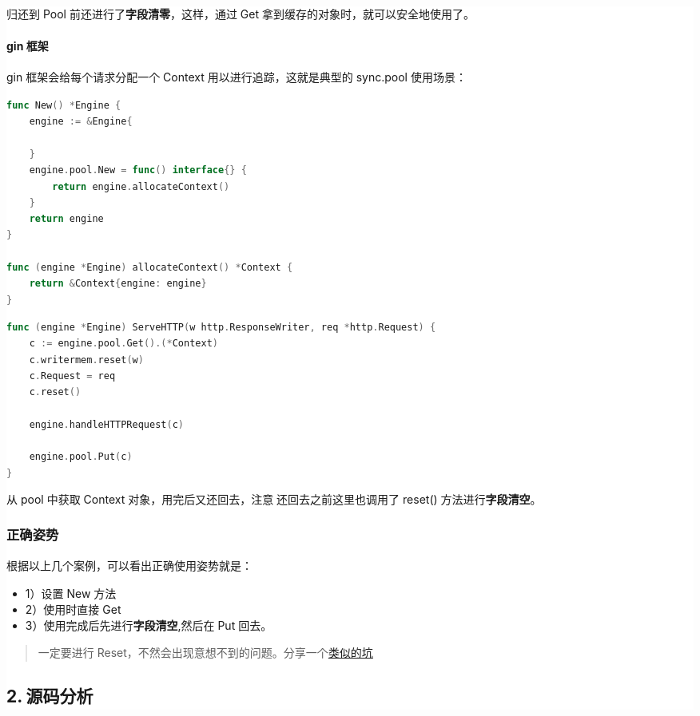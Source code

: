 归还到 Pool 前还进行了**字段清零**，这样，通过 Get 拿到缓存的对象时，就可以安全地使用了。



####  gin 框架

gin 框架会给每个请求分配一个 Context 用以进行追踪，这就是典型的 sync.pool 使用场景：

```go
func New() *Engine {
	engine := &Engine{
		
	}
	engine.pool.New = func() interface{} {
		return engine.allocateContext()
	}
	return engine
}

func (engine *Engine) allocateContext() *Context {
	return &Context{engine: engine}
}
```



```go
func (engine *Engine) ServeHTTP(w http.ResponseWriter, req *http.Request) {
	c := engine.pool.Get().(*Context)
	c.writermem.reset(w)
	c.Request = req
	c.reset()

	engine.handleHTTPRequest(c)

	engine.pool.Put(c)
}
```

从 pool 中获取 Context 对象，用完后又还回去，注意 还回去之前这里也调用了 reset() 方法进行**字段清空**。



### 正确姿势

根据以上几个案例，可以看出正确使用姿势就是：

* 1）设置 New 方法
* 2）使用时直接 Get
* 3）使用完成后先进行**字段清空**,然后在 Put 回去。

> 一定要进行 Reset，不然会出现意想不到的问题。分享一个[类似的坑](https://github.com/lixd/daily-notes/blob/master/Golang/FAQ/mongodb%E9%87%87%E5%9D%91.md)



## 2. 源码分析
